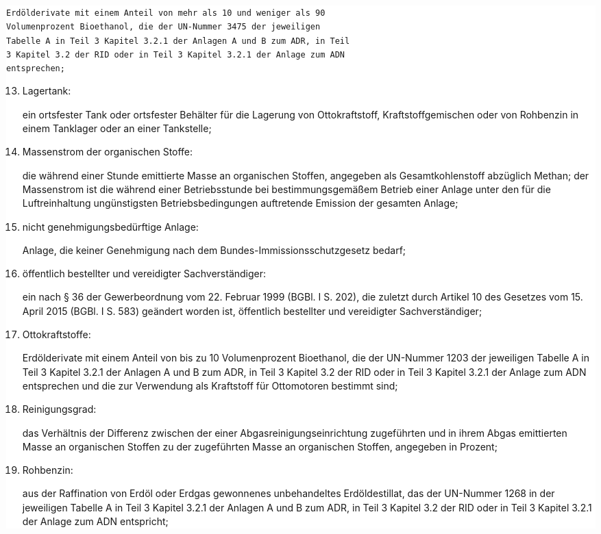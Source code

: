     Erdölderivate mit einem Anteil von mehr als 10 und weniger als 90
    Volumenprozent Bioethanol, die der UN-Nummer 3475 der jeweiligen
    Tabelle A in Teil 3 Kapitel 3.2.1 der Anlagen A und B zum ADR, in Teil
    3 Kapitel 3.2 der RID oder in Teil 3 Kapitel 3.2.1 der Anlage zum ADN
    entsprechen;


13. Lagertank:

    ein ortsfester Tank oder ortsfester Behälter für die Lagerung von
    Ottokraftstoff, Kraftstoffgemischen oder von Rohbenzin in einem
    Tanklager oder an einer Tankstelle;


14. Massenstrom der organischen Stoffe:

    die während einer Stunde emittierte Masse an organischen Stoffen,
    angegeben als Gesamtkohlenstoff abzüglich Methan; der Massenstrom ist
    die während einer Betriebsstunde bei bestimmungsgemäßem Betrieb einer
    Anlage unter den für die Luftreinhaltung ungünstigsten
    Betriebsbedingungen auftretende Emission der gesamten Anlage;


15. nicht genehmigungsbedürftige Anlage:

    Anlage, die keiner Genehmigung nach dem Bundes-Immissionsschutzgesetz
    bedarf;


16. öffentlich bestellter und vereidigter Sachverständiger:

    ein nach § 36 der Gewerbeordnung vom 22. Februar 1999 (BGBl. I S.
    202), die zuletzt durch Artikel 10 des Gesetzes vom 15. April 2015
    (BGBl. I S. 583) geändert worden ist, öffentlich bestellter und
    vereidigter Sachverständiger;


17. Ottokraftstoffe:

    Erdölderivate mit einem Anteil von bis zu 10 Volumenprozent
    Bioethanol, die der UN-Nummer 1203 der jeweiligen Tabelle A in Teil 3
    Kapitel 3.2.1 der Anlagen A und B zum ADR, in Teil 3 Kapitel 3.2 der
    RID oder in Teil 3 Kapitel 3.2.1 der Anlage zum ADN entsprechen und
    die zur Verwendung als Kraftstoff für Ottomotoren bestimmt sind;


18. Reinigungsgrad:

    das Verhältnis der Differenz zwischen der einer
    Abgasreinigungseinrichtung zugeführten und in ihrem Abgas emittierten
    Masse an organischen Stoffen zu der zugeführten Masse an organischen
    Stoffen, angegeben in Prozent;


19. Rohbenzin:

    aus der Raffination von Erdöl oder Erdgas gewonnenes unbehandeltes
    Erdöldestillat, das der UN-Nummer 1268 in der jeweiligen Tabelle A in
    Teil 3 Kapitel 3.2.1 der Anlagen A und B zum ADR, in Teil 3 Kapitel
    3\.2 der RID oder in Teil 3 Kapitel 3.2.1 der Anlage zum ADN
    entspricht;
